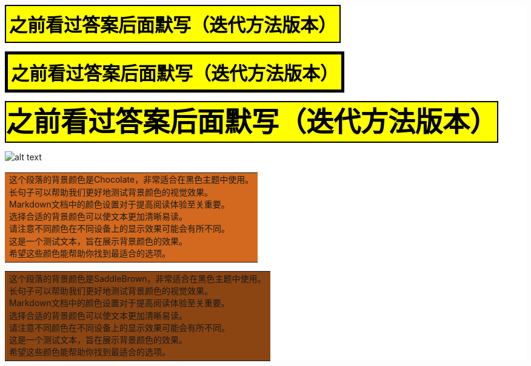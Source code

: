 <table>
  <tr>
    <td bgcolor="Yellow" style="padding: 5px; border: 2.5px solid black;">
      <span style="font-weight: bold; font-size: 20px; color: black;">
        <h2 style="color: black; margin-top: 5px; margin-bottom: 0px;">之前看过答案后面默写（迭代方法版本）</h2>
      </span>
    </td>
  </tr>
</table>

<table>
  <tr>
    <td bgcolor="Yellow" style="padding: 5px; border: 5px solid black;">
      <span style="font-weight: bold; font-size: 20px; color: black;">
        <h2 style="color: black; margin-top: 5px; margin-bottom: 0px;">之前看过答案后面默写（迭代方法版本）</h2>
      </span>
    </td>
  </tr>
</table>

<table>
  <tr>
    <td bgcolor="Yellow" style="padding: 0px; border: 2.5px solid black;">
      <span style="font-weight: bold; font-size: 30px; color: black;">
        <h2 style="color: black; margin-top: 0px; margin-bottom: 0px;">之前看过答案后面默写（迭代方法版本）</h2>
      </span>
    </td>
  </tr>
</table>

![alt text](image/32ef6631dd9120164ef3308d0ed7f2b.png)
<table>
  <tr><td bgcolor=#D2691E>
这个段落的背景颜色是Chocolate，非常适合在黑色主题中使用。<br>
长句子可以帮助我们更好地测试背景颜色的视觉效果。<br>
Markdown文档中的颜色设置对于提高阅读体验至关重要。<br>
选择合适的背景颜色可以使文本更加清晰易读。<br>
请注意不同颜色在不同设备上的显示效果可能会有所不同。<br>
这是一个测试文本，旨在展示背景颜色的效果。<br>
希望这些颜色能帮助你找到最适合的选项。<br>
</td></tr>
</table>

<table>
  <tr><td bgcolor=SaddleBrown>
这个段落的背景颜色是SaddleBrown，非常适合在黑色主题中使用。<br>
长句子可以帮助我们更好地测试背景颜色的视觉效果。<br>
Markdown文档中的颜色设置对于提高阅读体验至关重要。<br>
选择合适的背景颜色可以使文本更加清晰易读。<br>
请注意不同颜色在不同设备上的显示效果可能会有所不同。<br>
这是一个测试文本，旨在展示背景颜色的效果。<br>
希望这些颜色能帮助你找到最适合的选项。<br>
</td></tr>
</table>
